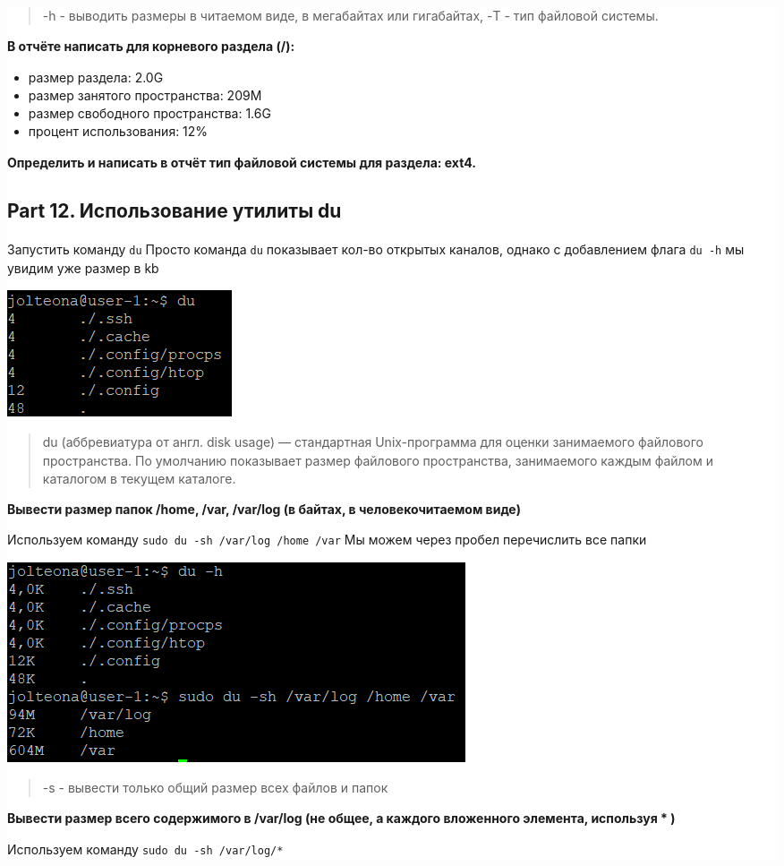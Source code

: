 >-h - выводить размеры в читаемом виде, в мегабайтах или гигабайтах, 
>-T - тип файловой системы.

**В отчёте написать для корневого раздела (/):**
- размер раздела: 2.0G
- размер занятого пространства: 209M
- размер свободного пространства: 1.6G
- процент использования: 12%

**Определить и написать в отчёт тип файловой системы для раздела: ext4.**

## Part 12. Использование утилиты **du**

Запустить команду `du` Просто команда `du` показывает кол-во открытых каналов, однако с добавлением флага `du -h` мы увидим уже размер в kb

![Использование утилиты du](Images/12_1.PNG)

>du (аббревиатура от англ. disk usage) — стандартная Unix-программа для оценки занимаемого файлового пространства. По умолчанию показывает размер файлового пространства, занимаемого каждым файлом и каталогом в текущем каталоге.

**Вывести размер папок /home, /var, /var/log (в байтах, в человекочитаемом виде)**

Используем команду `sudo du -sh /var/log /home /var`
Мы можем через пробел перечислить все папки 

![вывод информации об весе каждой из искомых папок](Images/12_2.PNG)

>-s - вывести только общий размер всех файлов и папок

**Вывести размер всего содержимого в /var/log (не общее, а каждого вложенного элемента, используя * )**

Используем команду `sudo du -sh /var/log/*`
